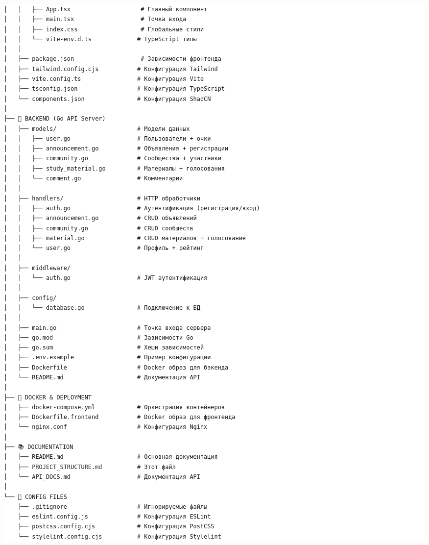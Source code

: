 ```
│   │   ├── App.tsx                    # Главный компонент
│   │   ├── main.tsx                   # Точка входа
│   │   ├── index.css                  # Глобальные стили
│   │   └── vite-env.d.ts             # TypeScript типы
│   │
│   ├── package.json                   # Зависимости фронтенда
│   ├── tailwind.config.cjs           # Конфигурация Tailwind
│   ├── vite.config.ts                # Конфигурация Vite
│   ├── tsconfig.json                 # Конфигурация TypeScript
│   └── components.json               # Конфигурация ShadCN
│
├── 🔧 BACKEND (Go API Server)
│   ├── models/                       # Модели данных
│   │   ├── user.go                   # Пользователи + очки
│   │   ├── announcement.go           # Объявления + регистрации
│   │   ├── community.go              # Сообщества + участники
│   │   ├── study_material.go         # Материалы + голосования
│   │   └── comment.go                # Комментарии
│   │
│   ├── handlers/                     # HTTP обработчики
│   │   ├── auth.go                   # Аутентификация (регистрация/вход)
│   │   ├── announcement.go           # CRUD объявлений
│   │   ├── community.go              # CRUD сообществ
│   │   ├── material.go               # CRUD материалов + голосование
│   │   └── user.go                   # Профиль + рейтинг
│   │
│   ├── middleware/
│   │   └── auth.go                   # JWT аутентификация
│   │
│   ├── config/
│   │   └── database.go               # Подключение к БД
│   │
│   ├── main.go                       # Точка входа сервера
│   ├── go.mod                        # Зависимости Go
│   ├── go.sum                        # Хеши зависимостей
│   ├── .env.example                  # Пример конфигурации
│   ├── Dockerfile                    # Docker образ для бэкенда
│   └── README.md                     # Документация API
│
├── 🐳 DOCKER & DEPLOYMENT
│   ├── docker-compose.yml            # Оркестрация контейнеров
│   ├── Dockerfile.frontend           # Docker образ для фронтенда
│   └── nginx.conf                    # Конфигурация Nginx
│
├── 📚 DOCUMENTATION
│   ├── README.md                     # Основная документация
│   ├── PROJECT_STRUCTURE.md          # Этот файл
│   └── API_DOCS.md                   # Документация API
│
└── 🔧 CONFIG FILES
    ├── .gitignore                    # Игнорируемые файлы
    ├── eslint.config.js              # Конфигурация ESLint
    ├── postcss.config.cjs            # Конфигурация PostCSS
    └── stylelint.config.cjs          # Конфигурация Stylelint
```
